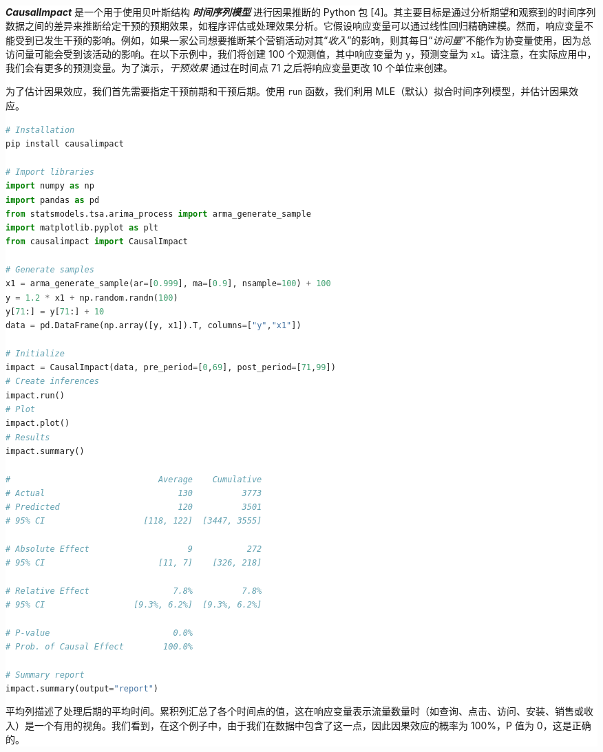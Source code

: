 ***CausalImpact*** 是一个用于使用贝叶斯结构 ***时间序列模型*** 进行因果推断的 Python 包 [4]。其主要目标是通过分析期望和观察到的时间序列数据之间的差异来推断给定干预的预期效果，如程序评估或处理效果分析。它假设响应变量可以通过线性回归精确建模。然而，响应变量不能受到已发生干预的影响。例如，如果一家公司想要推断某个营销活动对其“*收入*”的影响，则其每日“*访问量*”不能作为协变量使用，因为总访问量可能会受到该活动的影响。在以下示例中，我们将创建 100 个观测值，其中响应变量为 `y`，预测变量为 `x1`。请注意，在实际应用中，我们会有更多的预测变量。为了演示，*干预效果* 通过在时间点 71 之后将响应变量更改 10 个单位来创建。

为了估计因果效应，我们首先需要指定干预前期和干预后期。使用 `run` 函数，我们利用 MLE（默认）拟合时间序列模型，并估计因果效应。

```py
# Installation
pip install causalimpact

# Import libraries
import numpy as np
import pandas as pd
from statsmodels.tsa.arima_process import arma_generate_sample
import matplotlib.pyplot as plt
from causalimpact import CausalImpact

# Generate samples
x1 = arma_generate_sample(ar=[0.999], ma=[0.9], nsample=100) + 100
y = 1.2 * x1 + np.random.randn(100)
y[71:] = y[71:] + 10
data = pd.DataFrame(np.array([y, x1]).T, columns=["y","x1"])

# Initialize
impact = CausalImpact(data, pre_period=[0,69], post_period=[71,99])
# Create inferences
impact.run()
# Plot
impact.plot()
# Results
impact.summary()

#                              Average    Cumulative
# Actual                           130          3773
# Predicted                        120          3501
# 95% CI                    [118, 122]  [3447, 3555]

# Absolute Effect                    9           272
# 95% CI                       [11, 7]    [326, 218]

# Relative Effect                 7.8%          7.8%
# 95% CI                  [9.3%, 6.2%]  [9.3%, 6.2%]

# P-value                         0.0%              
# Prob. of Causal Effect        100.0%

# Summary report
impact.summary(output="report")
```

平均列描述了处理后期的平均时间。累积列汇总了各个时间点的值，这在响应变量表示流量数量时（如查询、点击、访问、安装、销售或收入）是一个有用的视角。我们看到，在这个例子中，由于我们在数据中包含了这一点，因此因果效应的概率为 100%，P 值为 0，这是正确的。
